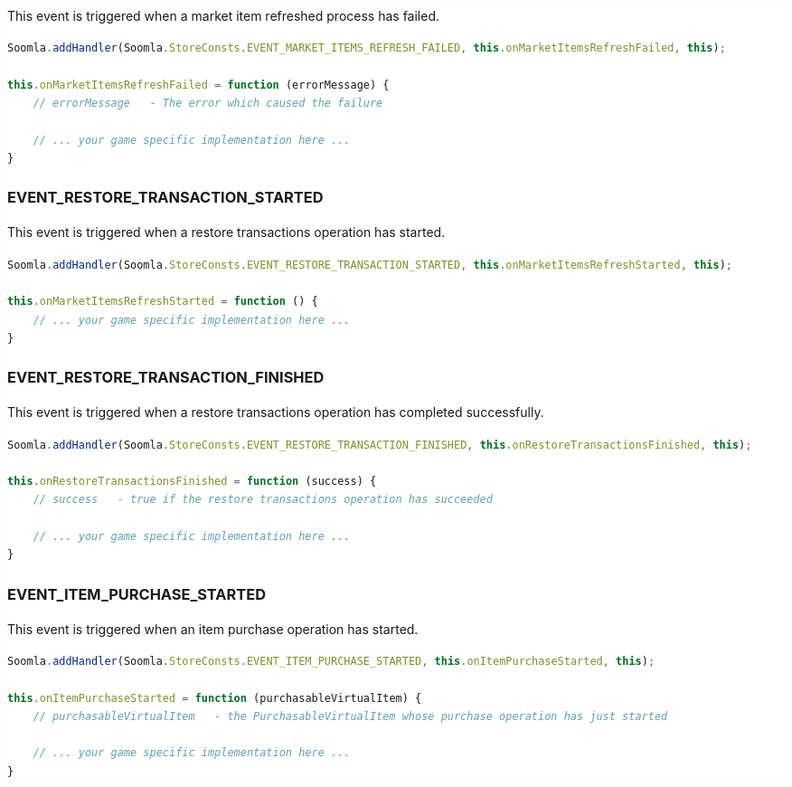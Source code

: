 This event is triggered when a market item refreshed process has failed.

```js
Soomla.addHandler(Soomla.StoreConsts.EVENT_MARKET_ITEMS_REFRESH_FAILED, this.onMarketItemsRefreshFailed, this);

this.onMarketItemsRefreshFailed = function (errorMessage) {
    // errorMessage   - The error which caused the failure

    // ... your game specific implementation here ...
}
```

### EVENT_RESTORE_TRANSACTION_STARTED

This event is triggered when a restore transactions operation has started.

```js
Soomla.addHandler(Soomla.StoreConsts.EVENT_RESTORE_TRANSACTION_STARTED, this.onMarketItemsRefreshStarted, this);

this.onMarketItemsRefreshStarted = function () {
    // ... your game specific implementation here ...
}
```

### EVENT_RESTORE_TRANSACTION_FINISHED

This event is triggered when a restore transactions operation has completed successfully.

```js
Soomla.addHandler(Soomla.StoreConsts.EVENT_RESTORE_TRANSACTION_FINISHED, this.onRestoreTransactionsFinished, this);

this.onRestoreTransactionsFinished = function (success) {
    // success   - true if the restore transactions operation has succeeded

    // ... your game specific implementation here ...
}
```

### EVENT_ITEM_PURCHASE_STARTED

This event is triggered when an item purchase operation has started.

```js
Soomla.addHandler(Soomla.StoreConsts.EVENT_ITEM_PURCHASE_STARTED, this.onItemPurchaseStarted, this);

this.onItemPurchaseStarted = function (purchasableVirtualItem) {
    // purchasableVirtualItem   - the PurchasableVirtualItem whose purchase operation has just started

    // ... your game specific implementation here ...
}
```
